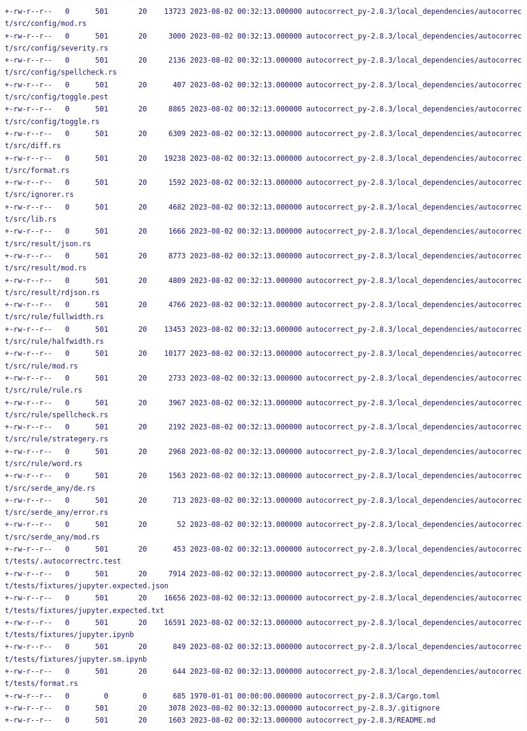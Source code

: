 ```diff
+-rw-r--r--   0      501       20    13723 2023-08-02 00:32:13.000000 autocorrect_py-2.8.3/local_dependencies/autocorrect/src/config/mod.rs
+-rw-r--r--   0      501       20     3000 2023-08-02 00:32:13.000000 autocorrect_py-2.8.3/local_dependencies/autocorrect/src/config/severity.rs
+-rw-r--r--   0      501       20     2136 2023-08-02 00:32:13.000000 autocorrect_py-2.8.3/local_dependencies/autocorrect/src/config/spellcheck.rs
+-rw-r--r--   0      501       20      407 2023-08-02 00:32:13.000000 autocorrect_py-2.8.3/local_dependencies/autocorrect/src/config/toggle.pest
+-rw-r--r--   0      501       20     8865 2023-08-02 00:32:13.000000 autocorrect_py-2.8.3/local_dependencies/autocorrect/src/config/toggle.rs
+-rw-r--r--   0      501       20     6309 2023-08-02 00:32:13.000000 autocorrect_py-2.8.3/local_dependencies/autocorrect/src/diff.rs
+-rw-r--r--   0      501       20    19238 2023-08-02 00:32:13.000000 autocorrect_py-2.8.3/local_dependencies/autocorrect/src/format.rs
+-rw-r--r--   0      501       20     1592 2023-08-02 00:32:13.000000 autocorrect_py-2.8.3/local_dependencies/autocorrect/src/ignorer.rs
+-rw-r--r--   0      501       20     4682 2023-08-02 00:32:13.000000 autocorrect_py-2.8.3/local_dependencies/autocorrect/src/lib.rs
+-rw-r--r--   0      501       20     1666 2023-08-02 00:32:13.000000 autocorrect_py-2.8.3/local_dependencies/autocorrect/src/result/json.rs
+-rw-r--r--   0      501       20     8773 2023-08-02 00:32:13.000000 autocorrect_py-2.8.3/local_dependencies/autocorrect/src/result/mod.rs
+-rw-r--r--   0      501       20     4809 2023-08-02 00:32:13.000000 autocorrect_py-2.8.3/local_dependencies/autocorrect/src/result/rdjson.rs
+-rw-r--r--   0      501       20     4766 2023-08-02 00:32:13.000000 autocorrect_py-2.8.3/local_dependencies/autocorrect/src/rule/fullwidth.rs
+-rw-r--r--   0      501       20    13453 2023-08-02 00:32:13.000000 autocorrect_py-2.8.3/local_dependencies/autocorrect/src/rule/halfwidth.rs
+-rw-r--r--   0      501       20    10177 2023-08-02 00:32:13.000000 autocorrect_py-2.8.3/local_dependencies/autocorrect/src/rule/mod.rs
+-rw-r--r--   0      501       20     2733 2023-08-02 00:32:13.000000 autocorrect_py-2.8.3/local_dependencies/autocorrect/src/rule/rule.rs
+-rw-r--r--   0      501       20     3967 2023-08-02 00:32:13.000000 autocorrect_py-2.8.3/local_dependencies/autocorrect/src/rule/spellcheck.rs
+-rw-r--r--   0      501       20     2192 2023-08-02 00:32:13.000000 autocorrect_py-2.8.3/local_dependencies/autocorrect/src/rule/strategery.rs
+-rw-r--r--   0      501       20     2968 2023-08-02 00:32:13.000000 autocorrect_py-2.8.3/local_dependencies/autocorrect/src/rule/word.rs
+-rw-r--r--   0      501       20     1563 2023-08-02 00:32:13.000000 autocorrect_py-2.8.3/local_dependencies/autocorrect/src/serde_any/de.rs
+-rw-r--r--   0      501       20      713 2023-08-02 00:32:13.000000 autocorrect_py-2.8.3/local_dependencies/autocorrect/src/serde_any/error.rs
+-rw-r--r--   0      501       20       52 2023-08-02 00:32:13.000000 autocorrect_py-2.8.3/local_dependencies/autocorrect/src/serde_any/mod.rs
+-rw-r--r--   0      501       20      453 2023-08-02 00:32:13.000000 autocorrect_py-2.8.3/local_dependencies/autocorrect/tests/.autocorrectrc.test
+-rw-r--r--   0      501       20     7914 2023-08-02 00:32:13.000000 autocorrect_py-2.8.3/local_dependencies/autocorrect/tests/fixtures/jupyter.expected.json
+-rw-r--r--   0      501       20    16656 2023-08-02 00:32:13.000000 autocorrect_py-2.8.3/local_dependencies/autocorrect/tests/fixtures/jupyter.expected.txt
+-rw-r--r--   0      501       20    16591 2023-08-02 00:32:13.000000 autocorrect_py-2.8.3/local_dependencies/autocorrect/tests/fixtures/jupyter.ipynb
+-rw-r--r--   0      501       20      849 2023-08-02 00:32:13.000000 autocorrect_py-2.8.3/local_dependencies/autocorrect/tests/fixtures/jupyter.sm.ipynb
+-rw-r--r--   0      501       20      644 2023-08-02 00:32:13.000000 autocorrect_py-2.8.3/local_dependencies/autocorrect/tests/format.rs
+-rw-r--r--   0        0        0      685 1970-01-01 00:00:00.000000 autocorrect_py-2.8.3/Cargo.toml
+-rw-r--r--   0      501       20     3078 2023-08-02 00:32:13.000000 autocorrect_py-2.8.3/.gitignore
+-rw-r--r--   0      501       20     1603 2023-08-02 00:32:13.000000 autocorrect_py-2.8.3/README.md
```